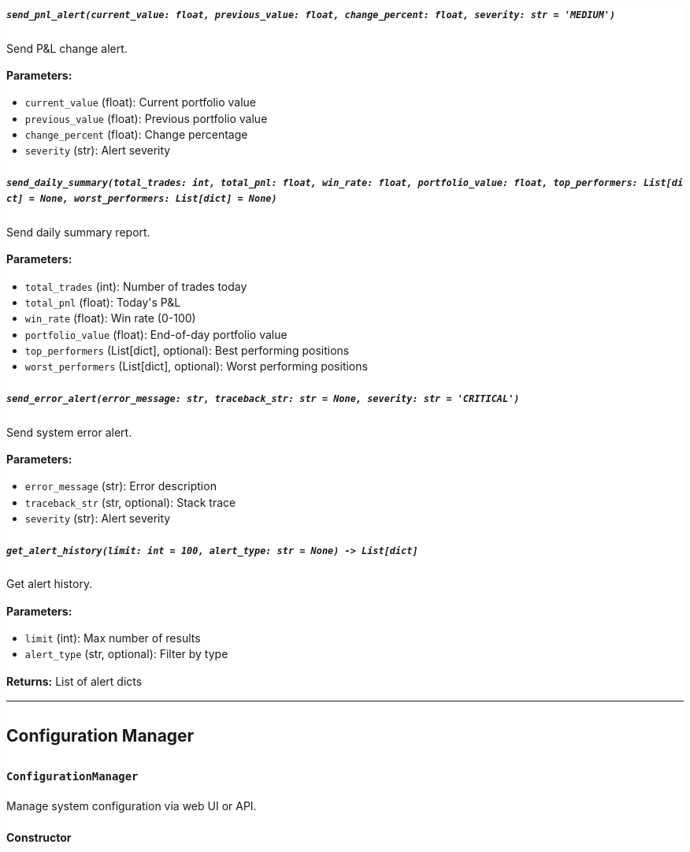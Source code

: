 ##### `send_pnl_alert(current_value: float, previous_value: float, change_percent: float, severity: str = 'MEDIUM')`

Send P&L change alert.

**Parameters:**
- `current_value` (float): Current portfolio value
- `previous_value` (float): Previous portfolio value
- `change_percent` (float): Change percentage
- `severity` (str): Alert severity

##### `send_daily_summary(total_trades: int, total_pnl: float, win_rate: float, portfolio_value: float, top_performers: List[dict] = None, worst_performers: List[dict] = None)`

Send daily summary report.

**Parameters:**
- `total_trades` (int): Number of trades today
- `total_pnl` (float): Today's P&L
- `win_rate` (float): Win rate (0-100)
- `portfolio_value` (float): End-of-day portfolio value
- `top_performers` (List[dict], optional): Best performing positions
- `worst_performers` (List[dict], optional): Worst performing positions

##### `send_error_alert(error_message: str, traceback_str: str = None, severity: str = 'CRITICAL')`

Send system error alert.

**Parameters:**
- `error_message` (str): Error description
- `traceback_str` (str, optional): Stack trace
- `severity` (str): Alert severity

##### `get_alert_history(limit: int = 100, alert_type: str = None) -> List[dict]`

Get alert history.

**Parameters:**
- `limit` (int): Max number of results
- `alert_type` (str, optional): Filter by type

**Returns:** List of alert dicts

---

## Configuration Manager

### `ConfigurationManager`

Manage system configuration via web UI or API.

#### Constructor
